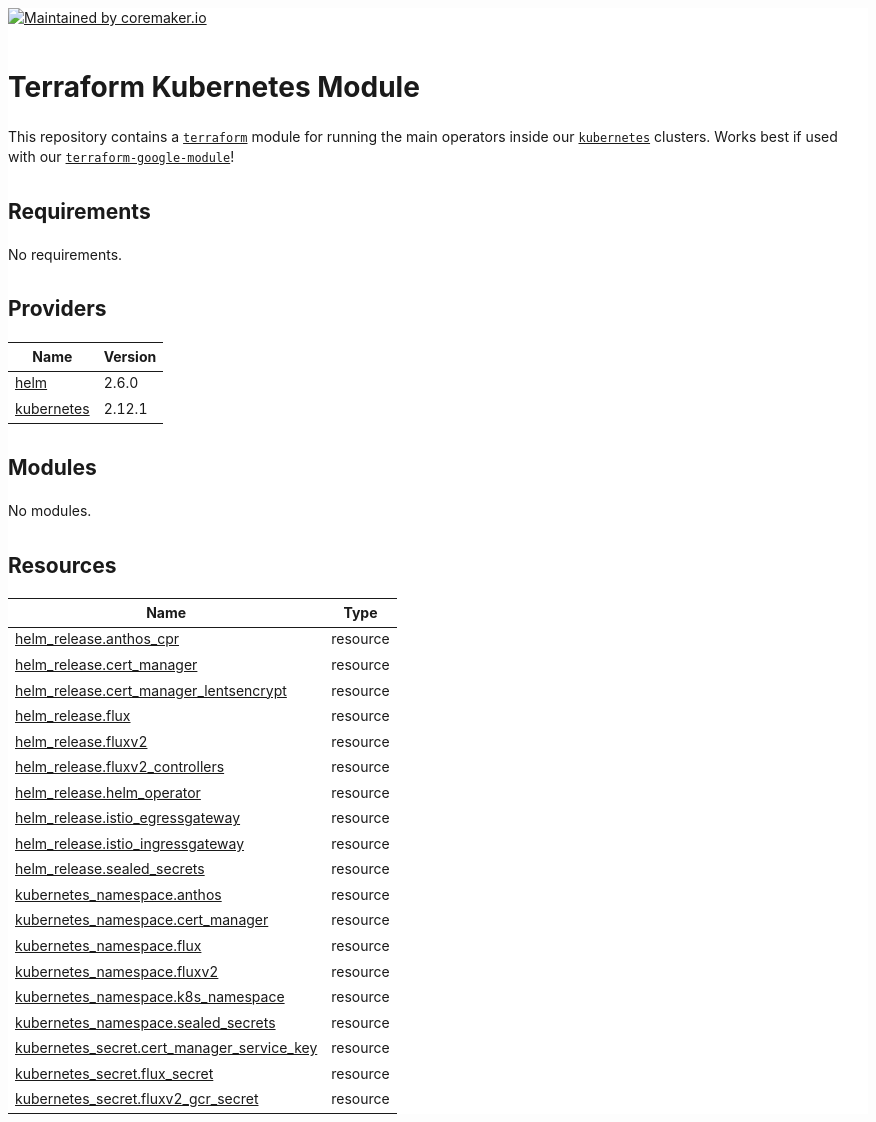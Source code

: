 [![Maintained by coremaker.io](https://img.shields.io/badge/maintained%20by-coremaker.io-green)](https://coremaker.io/)

# Terraform Kubernetes Module

This repository contains a [`terraform`] module for running the main operators inside our [`kubernetes`] clusters.
Works best if used with our [`terraform-google-module`]!


## Requirements

No requirements.

## Providers

| Name | Version |
|------|---------|
| <a name="provider_helm"></a> [helm](#provider\_helm) | 2.6.0 |
| <a name="provider_kubernetes"></a> [kubernetes](#provider\_kubernetes) | 2.12.1 |

## Modules

No modules.

## Resources

| Name | Type |
|------|------|
| [helm_release.anthos_cpr](https://registry.terraform.io/providers/hashicorp/helm/latest/docs/resources/release) | resource |
| [helm_release.cert_manager](https://registry.terraform.io/providers/hashicorp/helm/latest/docs/resources/release) | resource |
| [helm_release.cert_manager_lentsencrypt](https://registry.terraform.io/providers/hashicorp/helm/latest/docs/resources/release) | resource |
| [helm_release.flux](https://registry.terraform.io/providers/hashicorp/helm/latest/docs/resources/release) | resource |
| [helm_release.fluxv2](https://registry.terraform.io/providers/hashicorp/helm/latest/docs/resources/release) | resource |
| [helm_release.fluxv2_controllers](https://registry.terraform.io/providers/hashicorp/helm/latest/docs/resources/release) | resource |
| [helm_release.helm_operator](https://registry.terraform.io/providers/hashicorp/helm/latest/docs/resources/release) | resource |
| [helm_release.istio_egressgateway](https://registry.terraform.io/providers/hashicorp/helm/latest/docs/resources/release) | resource |
| [helm_release.istio_ingressgateway](https://registry.terraform.io/providers/hashicorp/helm/latest/docs/resources/release) | resource |
| [helm_release.sealed_secrets](https://registry.terraform.io/providers/hashicorp/helm/latest/docs/resources/release) | resource |
| [kubernetes_namespace.anthos](https://registry.terraform.io/providers/hashicorp/kubernetes/latest/docs/resources/namespace) | resource |
| [kubernetes_namespace.cert_manager](https://registry.terraform.io/providers/hashicorp/kubernetes/latest/docs/resources/namespace) | resource |
| [kubernetes_namespace.flux](https://registry.terraform.io/providers/hashicorp/kubernetes/latest/docs/resources/namespace) | resource |
| [kubernetes_namespace.fluxv2](https://registry.terraform.io/providers/hashicorp/kubernetes/latest/docs/resources/namespace) | resource |
| [kubernetes_namespace.k8s_namespace](https://registry.terraform.io/providers/hashicorp/kubernetes/latest/docs/resources/namespace) | resource |
| [kubernetes_namespace.sealed_secrets](https://registry.terraform.io/providers/hashicorp/kubernetes/latest/docs/resources/namespace) | resource |
| [kubernetes_secret.cert_manager_service_key](https://registry.terraform.io/providers/hashicorp/kubernetes/latest/docs/resources/secret) | resource |
| [kubernetes_secret.flux_secret](https://registry.terraform.io/providers/hashicorp/kubernetes/latest/docs/resources/secret) | resource |
| [kubernetes_secret.fluxv2_gcr_secret](https://registry.terraform.io/providers/hashicorp/kubernetes/latest/docs/resources/secret) | resource |

[`terraform-google-module`]: https://github.com/coremaker/terraform-google-nucleus
[`kubernetes`]: https://kubernetes.io/
[`terraform`]: https://www.terraform.io
[`sealed-secrets`]: https://github.com/bitnami-labs/sealed-secrets
[`flux`]: https://docs.fluxcd.io/en/1.18.0/introduction.html
[`cert-manager`]: https://cert-manager.io/docs/